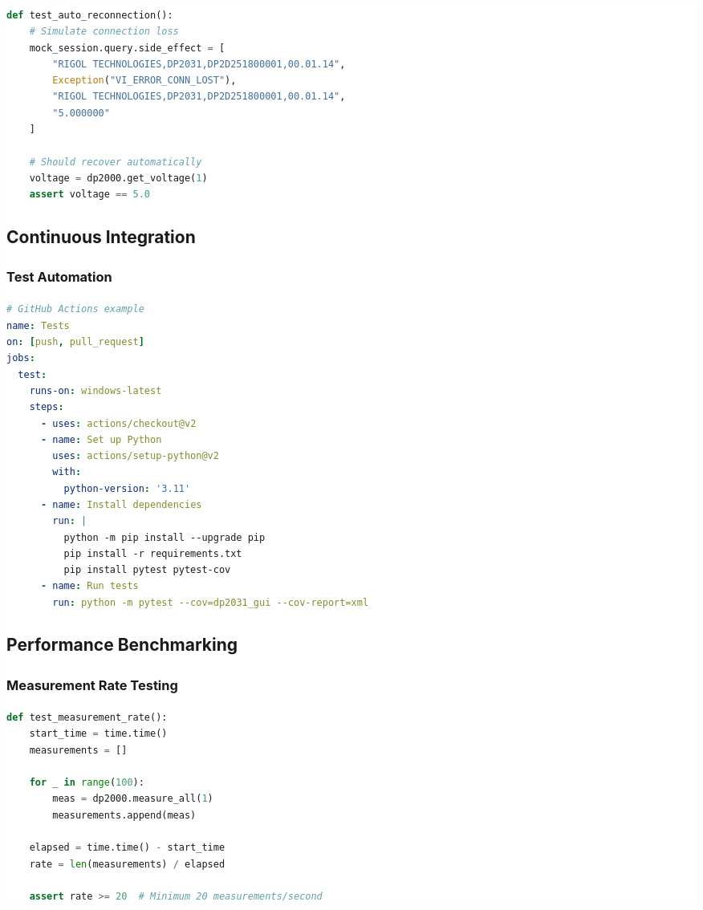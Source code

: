 ```python
def test_auto_reconnection():
    # Simulate connection loss
    mock_session.query.side_effect = [
        "RIGOL TECHNOLOGIES,DP2031,DP2D251800001,00.01.14",
        Exception("VI_ERROR_CONN_LOST"),
        "RIGOL TECHNOLOGIES,DP2031,DP2D251800001,00.01.14",
        "5.000000"
    ]
    
    # Should recover automatically
    voltage = dp2000.get_voltage(1)
    assert voltage == 5.0
```

## Continuous Integration

### Test Automation

```yaml
# GitHub Actions example
name: Tests
on: [push, pull_request]
jobs:
  test:
    runs-on: windows-latest
    steps:
      - uses: actions/checkout@v2
      - name: Set up Python
        uses: actions/setup-python@v2
        with:
          python-version: '3.11'
      - name: Install dependencies
        run: |
          python -m pip install --upgrade pip
          pip install -r requirements.txt
          pip install pytest pytest-cov
      - name: Run tests
        run: python -m pytest --cov=dp2031_gui --cov-report=xml
```

## Performance Benchmarking

### Measurement Rate Testing

```python
def test_measurement_rate():
    start_time = time.time()
    measurements = []
    
    for _ in range(100):
        meas = dp2000.measure_all(1)
        measurements.append(meas)
    
    elapsed = time.time() - start_time
    rate = len(measurements) / elapsed
    
    assert rate >= 20  # Minimum 20 measurements/second
```
